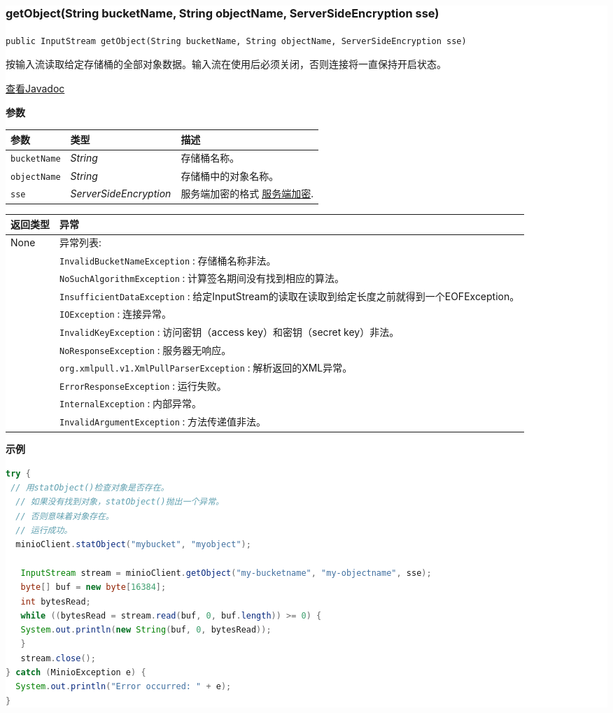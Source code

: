 <a name="getObject"></a>
### getObject(String bucketName, String objectName, ServerSideEncryption sse)

`public InputStream getObject(String bucketName, String objectName, ServerSideEncryption sse)`

按输入流读取给定存储桶的全部对象数据。输入流在使用后必须关闭，否则连接将一直保持开启状态。

[查看Javadoc](http://minio.github.io/minio-java/io/minio/MinioClient.html#getObject-java.lang.String-java.lang.String-io.minio.ServerSideEncryption-)

__参数__


|参数   | 类型	  | 描述  |
|:--- |:--- |:--- |
| ``bucketName``  | _String_  | 存储桶名称。  |
| ``objectName``  | _String_  | 存储桶中的对象名称。 |
| ``sse``  | _ServerSideEncryption_  | 服务端加密的格式 [服务端加密](http://minio.github.io/minio-java/io/minio/ServerSideEncryption.html). |

| 返回类型   | 异常	  |
|:--- |:--- |
|  None  | 异常列表: |
|        |  ``InvalidBucketNameException`` : 存储桶名称非法。 |
|        | ``NoSuchAlgorithmException`` : 计算签名期间没有找到相应的算法。  |
|        | ``InsufficientDataException`` : 给定InputStream的读取在读取到给定长度之前就得到一个EOFException。 |
|        | ``IOException`` : 连接异常。           |
|        | ``InvalidKeyException`` : 访问密钥（access key）和密钥（secret key）非法。           |
|        | ``NoResponseException`` : 服务器无响应。            |
|        | ``org.xmlpull.v1.XmlPullParserException`` : 解析返回的XML异常。            |
|        | ``ErrorResponseException`` : 运行失败。            |
|        | ``InternalException`` : 内部异常。        |
|        | ``InvalidArgumentException`` : 方法传递值非法。        |

__示例__

```java
try {
 // 用statObject()检查对象是否存在。
  // 如果没有找到对象，statObject()抛出一个异常。
  // 否则意味着对象存在。
  // 运行成功。
  minioClient.statObject("mybucket", "myobject");

   InputStream stream = minioClient.getObject("my-bucketname", "my-objectname", sse);
   byte[] buf = new byte[16384];
   int bytesRead;
   while ((bytesRead = stream.read(buf, 0, buf.length)) >= 0) {
   System.out.println(new String(buf, 0, bytesRead));
   }
   stream.close();
} catch (MinioException e) {
  System.out.println("Error occurred: " + e);
}
```
